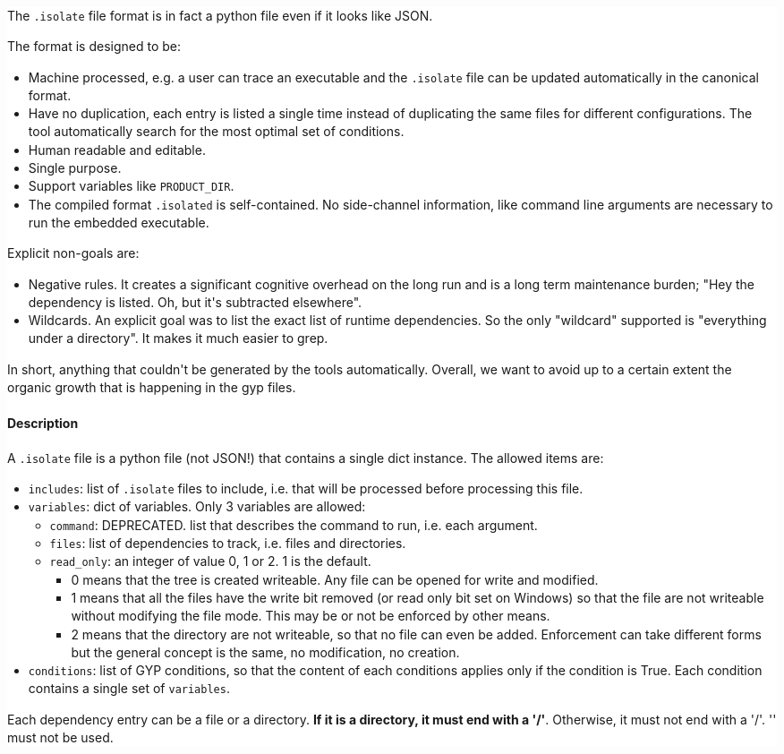 The `.isolate` file format is in fact a python file even if it looks like JSON.

The format is designed to be:
  - Machine processed, e.g. a user can trace an executable and the `.isolate`
    file can be updated automatically in the canonical format.
  - Have no duplication, each entry is listed a single time instead of
    duplicating the same files for different configurations. The tool
    automatically search for the most optimal set of conditions.
  - Human readable and editable.
  - Single purpose.
  - Support variables like `PRODUCT_DIR`.
  - The compiled format `.isolated` is self-contained. No side-channel
    information, like command line arguments are necessary to run the embedded
    executable.

Explicit non-goals are:
  - Negative rules. It creates a significant cognitive overhead on the long run
    and is a long term maintenance burden; "Hey the dependency is listed. Oh,
    but it's subtracted elsewhere".
  - Wildcards. An explicit goal was to list the exact list of runtime
    dependencies. So the only "wildcard" supported is "everything under a
    directory". It makes it much easier to grep.

In short, anything that couldn't be generated by the tools automatically.
Overall, we want to avoid up to a certain extent the organic growth that is
happening in the gyp files.


#### Description

A `.isolate` file is a python file (not JSON!) that contains a single dict
instance. The allowed items are:
  - `includes`: list of `.isolate` files to include, i.e. that will be processed
    before processing this file.
  - `variables`: dict of variables. Only 3 variables are allowed:
    - `command`: DEPRECATED. list that describes the command to run, i.e. each
      argument.
    - `files`: list of dependencies to track, i.e. files and directories.
    - `read_only`: an integer of value 0, 1 or 2. 1 is the default.
      - 0 means that the tree is created writeable. Any file can be opened for
        write and modified.
      - 1 means that all the files have the write bit removed (or read only bit
        set on Windows) so that the file are not writeable without modifying the
        file mode. This may be or not be enforced by other means.
      - 2 means that the directory are not writeable, so that no file can even
        be added. Enforcement can take different forms but the general concept
        is the same, no modification, no creation.
  - `conditions`: list of GYP conditions, so that the content of each conditions
    applies only if the condition is True. Each condition contains a single set
    of `variables`.

Each dependency entry can be a file or a directory. **If it is a directory, it
must end with a '/'**. Otherwise, it must not end with a '/'. '\' must not be
used.
